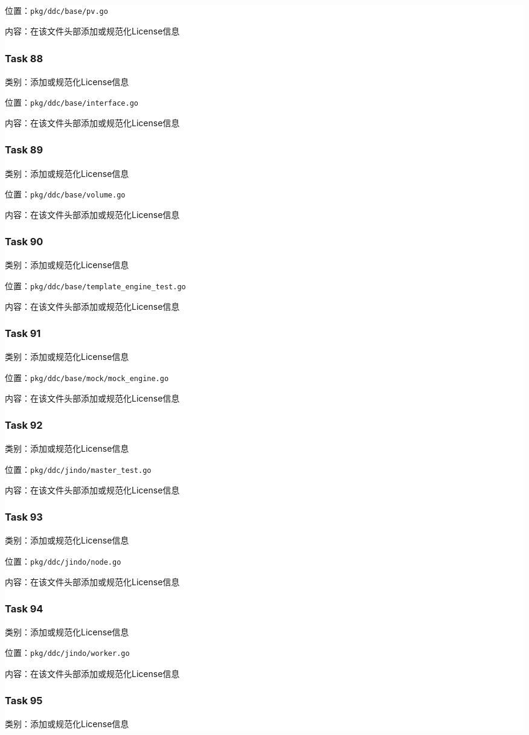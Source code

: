 位置：`pkg/ddc/base/pv.go`

内容：在该文件头部添加或规范化License信息

### Task 88
类别：添加或规范化License信息

位置：`pkg/ddc/base/interface.go`

内容：在该文件头部添加或规范化License信息

### Task 89
类别：添加或规范化License信息

位置：`pkg/ddc/base/volume.go`

内容：在该文件头部添加或规范化License信息

### Task 90
类别：添加或规范化License信息

位置：`pkg/ddc/base/template_engine_test.go`

内容：在该文件头部添加或规范化License信息

### Task 91
类别：添加或规范化License信息

位置：`pkg/ddc/base/mock/mock_engine.go`

内容：在该文件头部添加或规范化License信息

### Task 92
类别：添加或规范化License信息

位置：`pkg/ddc/jindo/master_test.go`

内容：在该文件头部添加或规范化License信息

### Task 93
类别：添加或规范化License信息

位置：`pkg/ddc/jindo/node.go`

内容：在该文件头部添加或规范化License信息

### Task 94
类别：添加或规范化License信息

位置：`pkg/ddc/jindo/worker.go`

内容：在该文件头部添加或规范化License信息

### Task 95
类别：添加或规范化License信息
